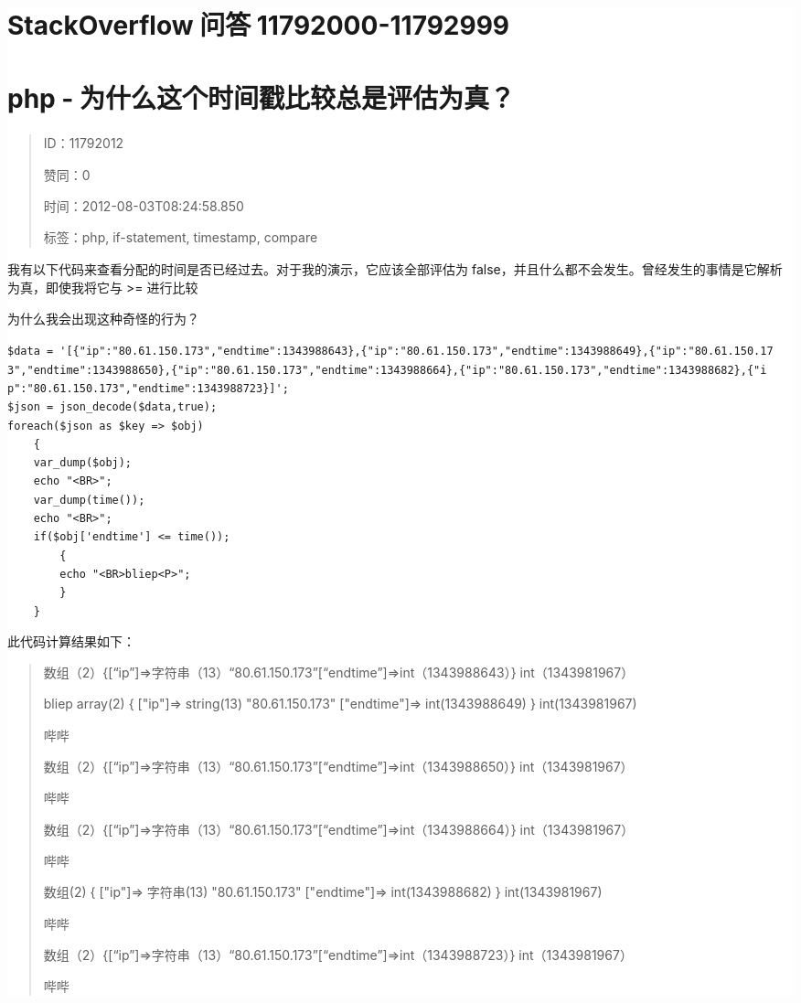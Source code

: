 # StackOverflow 问答 11792000-11792999

# php - 为什么这个时间戳比较总是评估为真？

> ID：11792012
> 
> 赞同：0
> 
> 时间：2012-08-03T08:24:58.850
> 
> 标签：php, if-statement, timestamp, compare

我有以下代码来查看分配的时间是否已经过去。对于我的演示，它应该全部评估为 false，并且什么都不会发生。曾经发生的事情是它解析为真，即使我将它与 >= 进行比较

为什么我会出现这种奇怪的行为？

```
$data = '[{"ip":"80.61.150.173","endtime":1343988643},{"ip":"80.61.150.173","endtime":1343988649},{"ip":"80.61.150.173","endtime":1343988650},{"ip":"80.61.150.173","endtime":1343988664},{"ip":"80.61.150.173","endtime":1343988682},{"ip":"80.61.150.173","endtime":1343988723}]';
$json = json_decode($data,true);
foreach($json as $key => $obj)
    {
    var_dump($obj);
    echo "<BR>";
    var_dump(time());
    echo "<BR>";
    if($obj['endtime'] <= time());
        {
        echo "<BR>bliep<P>";
        }
    } 
```

此代码计算结果如下：

> 数组（2）{[“ip”]=>字符串（13）“80.61.150.173”[“endtime”]=>int（1343988643）}
> int（1343981967）
> 
> bliep array(2) { ["ip"]=> string(13) "80.61.150.173" ["endtime"]=> int(1343988649) }
> int(1343981967)
> 
> 哔哔
> 
> 数组（2）{[“ip”]=>字符串（13）“80.61.150.173”[“endtime”]=>int（1343988650）}
> int（1343981967）
> 
> 哔哔
> 
> 数组（2）{[“ip”]=>字符串（13）“80.61.150.173”[“endtime”]=>int（1343988664）}
> int（1343981967）
> 
> 哔哔
> 
> 数组(2) { ["ip"]=> 字符串(13) "80.61.150.173" ["endtime"]=> int(1343988682) }
> int(1343981967)
> 
> 哔哔
> 
> 数组（2）{[“ip”]=>字符串（13）“80.61.150.173”[“endtime”]=>int（1343988723）}
> int（1343981967）
> 
> 哔哔
